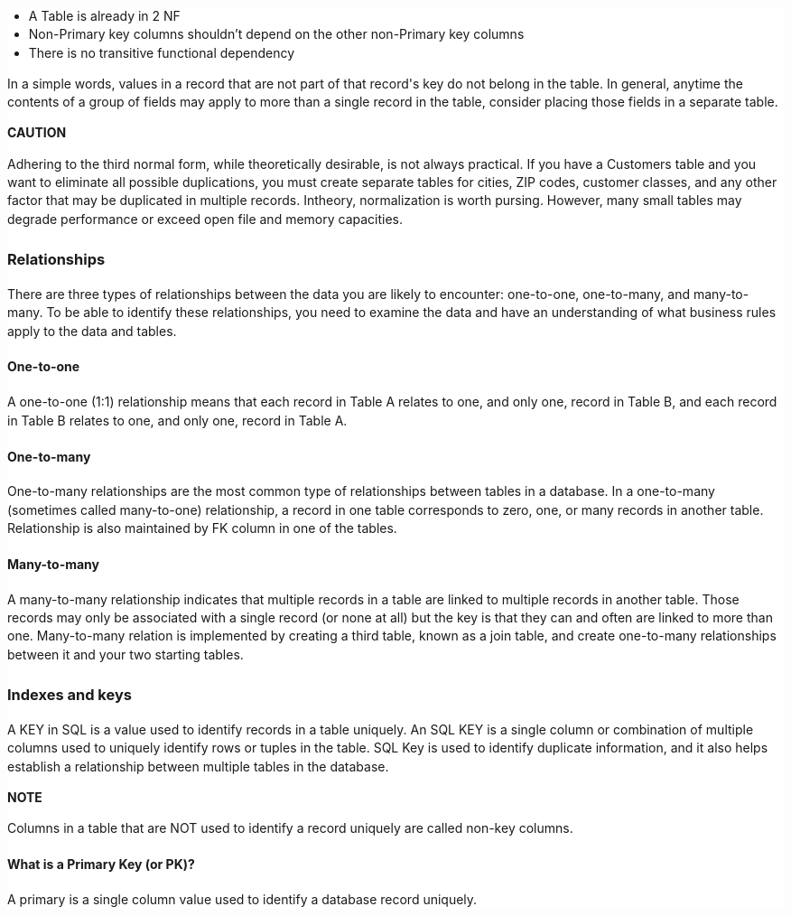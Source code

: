 -   A Table is already in 2 NF
-   Non-Primary key columns shouldn’t depend on the other non-Primary key columns
-   There is no transitive functional dependency

In a simple words, values in a record that are not part of that record's key do not belong in the table. In general, anytime the contents of a group of fields may apply to more than a single record in the table, consider placing those fields in a separate table.

**CAUTION**

Adhering to the third normal form, while theoretically desirable, is not always practical. If you have a Customers table and you want to eliminate all possible duplications, you must create separate tables for cities, ZIP codes, customer classes, and any other factor that may be duplicated in multiple records. Intheory, normalization is worth pursing. However, many small tables may degrade performance or exceed open file and memory capacities.

### Relationships

There are three types of relationships between the data you are likely to encounter: one-to-one, one-to-many, and many-to-many. To be able to identify these relationships, you need to examine the data and have an understanding of what business rules apply to the data and tables.

#### One-to-one

A one-to-one (1:1) relationship means that each record in Table A relates to one, and only one, record in Table B, and each record in Table B relates to one, and only one, record in Table A.

#### One-to-many

One-to-many relationships are the most common type of relationships between tables in a database. In a one-to-many (sometimes called many-to-one) relationship, a record in one table corresponds to zero, one, or many records in another table. Relationship is also maintained by FK column in one of the tables.

#### Many-to-many

A many-to-many relationship indicates that multiple records in a table are linked to multiple records in another table. Those records may only be associated with a single record (or none at all) but the key is that they can and often are linked to more than one. Many-to-many relation is implemented by creating a third table, known as a join table, and create one-to-many relationships between it and your two starting tables.

### Indexes and keys

A KEY in SQL is a value used to identify records in a table uniquely. An SQL KEY is a single column or combination of multiple columns used to uniquely identify rows or tuples in the table. SQL Key is used to identify duplicate information, and it also helps establish a relationship between multiple tables in the database.

**NOTE**

Columns in a table that are NOT used to identify a record uniquely are called non-key columns.

#### What is a Primary Key (or PK)?

A primary is a single column value used to identify a database record uniquely.
